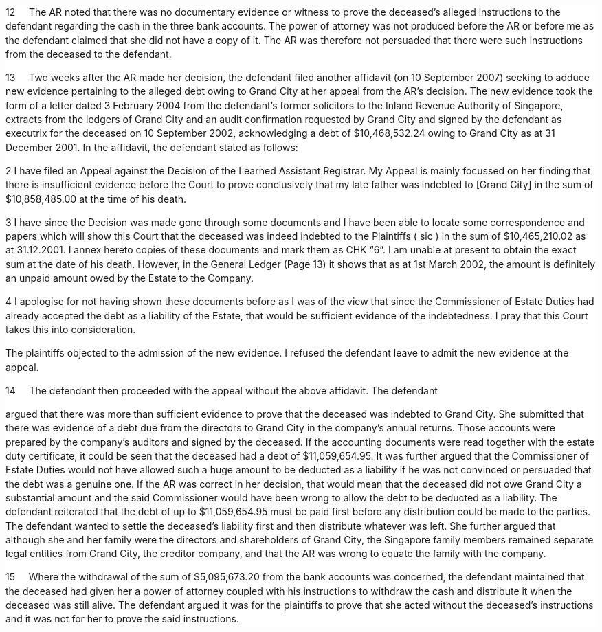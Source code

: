 12     The AR noted that there was no documentary evidence or witness to prove the deceased’s alleged instructions to the defendant regarding the cash in the three bank accounts. The power of attorney was not produced before the AR or before me as the defendant claimed that she did not have a copy of it. The AR was therefore not persuaded that there were such instructions from the deceased to the defendant. 

13     Two weeks after the AR made her decision, the defendant filed another affidavit (on 10 September 2007) seeking to adduce new evidence pertaining to the alleged debt owing to Grand City at her appeal from the AR’s decision. The new evidence took the form of a letter dated 3 February 2004 from the defendant’s former solicitors to the Inland Revenue Authority of Singapore, extracts from the ledgers of Grand City and an audit confirmation requested by Grand City and signed by the defendant as executrix for the deceased on 10 September 2002, acknowledging a debt of $10,468,532.24 owing to Grand City as at 31 December 2001. In the affidavit, the defendant stated as follows: 

 2 I have filed an Appeal against the Decision of the Learned Assistant Registrar. My Appeal is mainly focussed on her finding that there is insufficient evidence before the Court to prove conclusively that my late father was indebted to [Grand City] in the sum of $10,858,485.00 at the time of his death. 

 3 I have since the Decision was made gone through some documents and I have been able to locate some correspondence and papers which will show this Court that the deceased was indeed indebted to the Plaintiffs ( sic ) in the sum of $10,465,210.02 as at 31.12.2001. I annex hereto copies of these documents and mark them as CHK “6”. I am unable at present to obtain the exact sum at the date of his death. However, in the General Ledger (Page 13) it shows that as at 1st March 2002, the amount is definitely an unpaid amount owed by the Estate to the Company. 

 4 I apologise for not having shown these documents before as I was of the view that since the Commissioner of Estate Duties had already accepted the debt as a liability of the Estate, that would be sufficient evidence of the indebtedness. I pray that this Court takes this into consideration. 

The plaintiffs objected to the admission of the new evidence. I refused the defendant leave to admit the new evidence at the appeal. 

14     The defendant then proceeded with the appeal without the above affidavit. The defendant 


argued that there was more than sufficient evidence to prove that the deceased was indebted to Grand City. She submitted that there was evidence of a debt due from the directors to Grand City in the company’s annual returns. Those accounts were prepared by the company’s auditors and signed by the deceased. If the accounting documents were read together with the estate duty certificate, it could be seen that the deceased had a debt of $11,059,654.95. It was further argued that the Commissioner of Estate Duties would not have allowed such a huge amount to be deducted as a liability if he was not convinced or persuaded that the debt was a genuine one. If the AR was correct in her decision, that would mean that the deceased did not owe Grand City a substantial amount and the said Commissioner would have been wrong to allow the debt to be deducted as a liability. The defendant reiterated that the debt of up to $11,059,654.95 must be paid first before any distribution could be made to the parties. The defendant wanted to settle the deceased’s liability first and then distribute whatever was left. She further argued that although she and her family were the directors and shareholders of Grand City, the Singapore family members remained separate legal entities from Grand City, the creditor company, and that the AR was wrong to equate the family with the company. 

15     Where the withdrawal of the sum of $5,095,673.20 from the bank accounts was concerned, the defendant maintained that the deceased had given her a power of attorney coupled with his instructions to withdraw the cash and distribute it when the deceased was still alive. The defendant argued it was for the plaintiffs to prove that she acted without the deceased’s instructions and it was not for her to prove the said instructions. 
